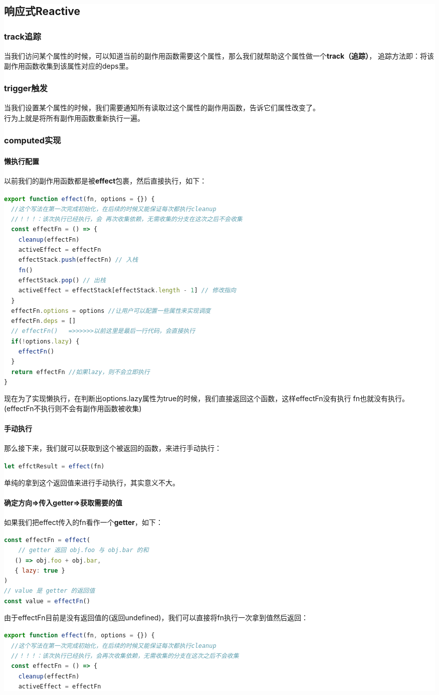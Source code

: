 
## 响应式Reactive

### track追踪
当我们访问某个属性的时候，可以知道当前的副作用函数需要这个属性，那么我们就帮助这个属性做一个**track（追踪）**，
追踪方法即：将该副作用函数收集到该属性对应的deps里。
### trigger触发
当我们设置某个属性的时候，我们需要通知所有读取过这个属性的副作用函数，告诉它们属性改变了。  
行为上就是将所有副作用函数重新执行一遍。

### computed实现
#### 懒执行配置
以前我们的副作用函数都是被**effect**包裹，然后直接执行，如下：
```js
export function effect(fn, options = {}) {
  //这个写法在第一次完成初始化，在后续的时候又能保证每次都执行cleanup
  //！！！：该次执行已经执行，会 再次收集依赖，无需收集的分支在这次之后不会收集
  const effectFn = () => {
    cleanup(effectFn)
    activeEffect = effectFn
    effectStack.push(effectFn) // 入栈
    fn()
    effectStack.pop() // 出栈
    activeEffect = effectStack[effectStack.length - 1] // 修改指向
  }
  effectFn.options = options //让用户可以配置一些属性来实现调度
  effectFn.deps = []
  // effectFn()   =>>>>>>以前这里是最后一行代码，会直接执行
  if(!options.lazy) {
    effectFn()
  }
  return effectFn //如果lazy，则不会立即执行
}
```
现在为了实现懒执行，在判断出options.lazy属性为true的时候，我们直接返回这个函数，这样effectFn没有执行
fn也就没有执行。  (effectFn不执行则不会有副作用函数被收集)  

#### 手动执行
那么接下来，我们就可以获取到这个被返回的函数，来进行手动执行：
```js
let effctResult = effect(fn)
```
单纯的拿到这个返回值来进行手动执行，其实意义不大。

#### 确定方向=>传入getter=>获取需要的值
如果我们把effect传入的fn看作一个**getter**，如下：
```js
const effectFn = effect(
    // getter 返回 obj.foo 与 obj.bar 的和
   () => obj.foo + obj.bar,
   { lazy: true }
)
// value 是 getter 的返回值 
const value = effectFn()
```
由于effectFn目前是没有返回值的(返回undefined)，我们可以直接将fn执行一次拿到值然后返回：
```js
export function effect(fn, options = {}) {
  //这个写法在第一次完成初始化，在后续的时候又能保证每次都执行cleanup
  //！！！：该次执行已经执行，会再次收集依赖，无需收集的分支在这次之后不会收集
  const effectFn = () => {
    cleanup(effectFn)
    activeEffect = effectFn
```